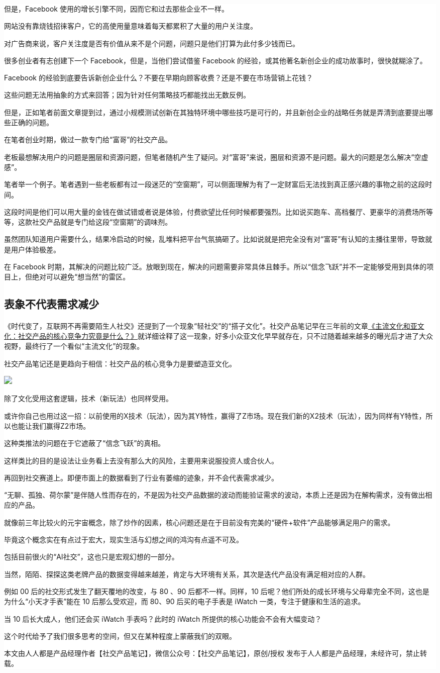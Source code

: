 但是，Facebook 使用的增长引擎不同，因而它和过去那些企业不一样。

网站没有靠烧钱招徕客户，它的高使用量意味着每天都累积了大量的用户关注度。

对广告商来说，客户关注度是否有价值从来不是个问题，问题只是他们打算为此付多少钱而已。

很多创业者有志创建下一个 Facebook，但是，当他们尝试借鉴 Facebook 的经验，或其他著名新创企业的成功故事时，很快就糊涂了。

Facebook 的经验到底要告诉新创企业什么？不要在早期向顾客收费？还是不要在市场营销上花钱？

这些问题无法用抽象的方式来回答；因为针对任何策略技巧都能找出无数反例。

但是，正如笔者前面文章提到过，通过小规模测试创新在其独特环境中哪些技巧是可行的，并且新创企业的战略任务就是弄清到底要提出哪些正确的问题。

在笔者创业时期，做过一款专门给“富哥”的社交产品。

老板最想解决用户的问题是圈层和资源问题，但笔者随机产生了疑问。对“富哥”来说，圈层和资源不是问题。最大的问题是怎么解决“空虚感”。

笔者举一个例子。笔者遇到一些老板都有过一段迷茫的“空窗期”，可以侧面理解为有了一定财富后无法找到真正感兴趣的事物之前的这段时间。

这段时间是他们可以用大量的金钱在做试错或者说是体验，付费欲望比任何时候都要强烈。比如说买跑车、高档餐厅、更豪华的消费场所等等，这款社交产品就是专门给这段“空窗期”的调味剂。

虽然团队知道用户需要什么，结果冷启动的时候，乱堆料把平台气氛搞砸了。比如说就是把完全没有对“富哥”有认知的主播往里带，导致就是用户体验极差。

在 Facebook 时期，其解决的问题比较广泛。放眼到现在，解决的问题需要非常具体且棘手。所以“信念飞跃”并不一定能够受用到具体的项目上，但绝对可以避免“想当然”的雷区。

## 表象不代表需求减少

《时代变了，互联网不再需要陌生人社交》还提到了一个现象“轻社交”的“搭子文化”。社交产品笔记早在三年前的文章[《主流文化和亚文化：社交产品的核心竞争力究竟是什么？》](https://www.woshipm.com/it/5280612.html)就详细诠释了这一现象，好多小众亚文化早早就存在，只不过随着越来越多的曝光后才进了大众视野，最终行了一个看似“主流文化”的现象。

社交产品笔记还是更趋向于相信：社交产品的核心竞争力是要塑造亚文化。

![](https://image.woshipm.com/2025/06/06/cda555ac-42ec-11f0-8cb0-00163e09d72f.png)

除了文化受用这套逻辑，技术（新玩法）也同样受用。

或许你自己也用过这一招：以前使用的X技术（玩法），因为其Y特性，赢得了Z市场。现在我们新的X2技术（玩法），因为同样有Y特性，所以也能让我们赢得Z2市场。

这种类推法的问题在于它遮蔽了“信念飞跃”的真相。

这样类比的目的是设法让业务看上去没有那么大的风险，主要用来说服投资人或合伙人。

再回到社交赛道上。即便市面上的数据看到了行业有萎缩的迹象，并不会代表需求减少。

“无聊、孤独、荷尔蒙”是伴随人性而存在的，不是因为社交产品数据的波动而能验证需求的波动，本质上还是因为在解构需求，没有做出相应的产品。

就像前三年比较火的元宇宙概念，除了炒作的因素，核心问题还是在于目前没有完美的“硬件+软件”产品能够满足用户的需求。

毕竟这个概念实在有点过于宏大，现实生活与幻想之间的鸿沟有点遥不可及。

包括目前很火的“AI社交”，这也只是宏观幻想的一部分。

当然，陌陌、探探这类老牌产品的数据变得越来越差，肯定与大环境有关系，其次是迭代产品没有满足相对应的人群。

例如 00 后的社交形式发生了翻天覆地的改变，与 80 、90 后都不一样。同样，10 后呢？他们所处的成长环境与父母辈完全不同，这也是为什么“小天才手表”能在 10 后那么受欢迎，而 80、90 后买的电子手表是 iWatch 一类，专注于健康和生活的追求。

当 10 后长大成人，他们还会买 iWatch 手表吗？此时的 iWatch 所提供的核心功能会不会有大幅变动？

这个时代给予了我们很多思考的空间，但又在某种程度上蒙蔽我们的双眼。

本文由人人都是产品经理作者【社交产品笔记】，微信公众号：【社交产品笔记】，原创/授权 发布于人人都是产品经理，未经许可，禁止转载。
